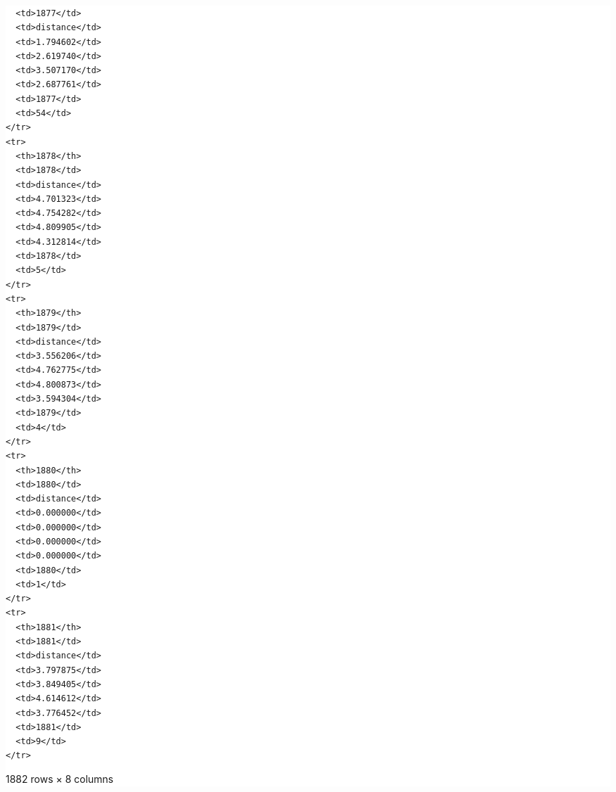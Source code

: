       <td>1877</td>
      <td>distance</td>
      <td>1.794602</td>
      <td>2.619740</td>
      <td>3.507170</td>
      <td>2.687761</td>
      <td>1877</td>
      <td>54</td>
    </tr>
    <tr>
      <th>1878</th>
      <td>1878</td>
      <td>distance</td>
      <td>4.701323</td>
      <td>4.754282</td>
      <td>4.809905</td>
      <td>4.312814</td>
      <td>1878</td>
      <td>5</td>
    </tr>
    <tr>
      <th>1879</th>
      <td>1879</td>
      <td>distance</td>
      <td>3.556206</td>
      <td>4.762775</td>
      <td>4.800873</td>
      <td>3.594304</td>
      <td>1879</td>
      <td>4</td>
    </tr>
    <tr>
      <th>1880</th>
      <td>1880</td>
      <td>distance</td>
      <td>0.000000</td>
      <td>0.000000</td>
      <td>0.000000</td>
      <td>0.000000</td>
      <td>1880</td>
      <td>1</td>
    </tr>
    <tr>
      <th>1881</th>
      <td>1881</td>
      <td>distance</td>
      <td>3.797875</td>
      <td>3.849405</td>
      <td>4.614612</td>
      <td>3.776452</td>
      <td>1881</td>
      <td>9</td>
    </tr>
  </tbody>
</table>
<p>1882 rows × 8 columns</p>
</div>
